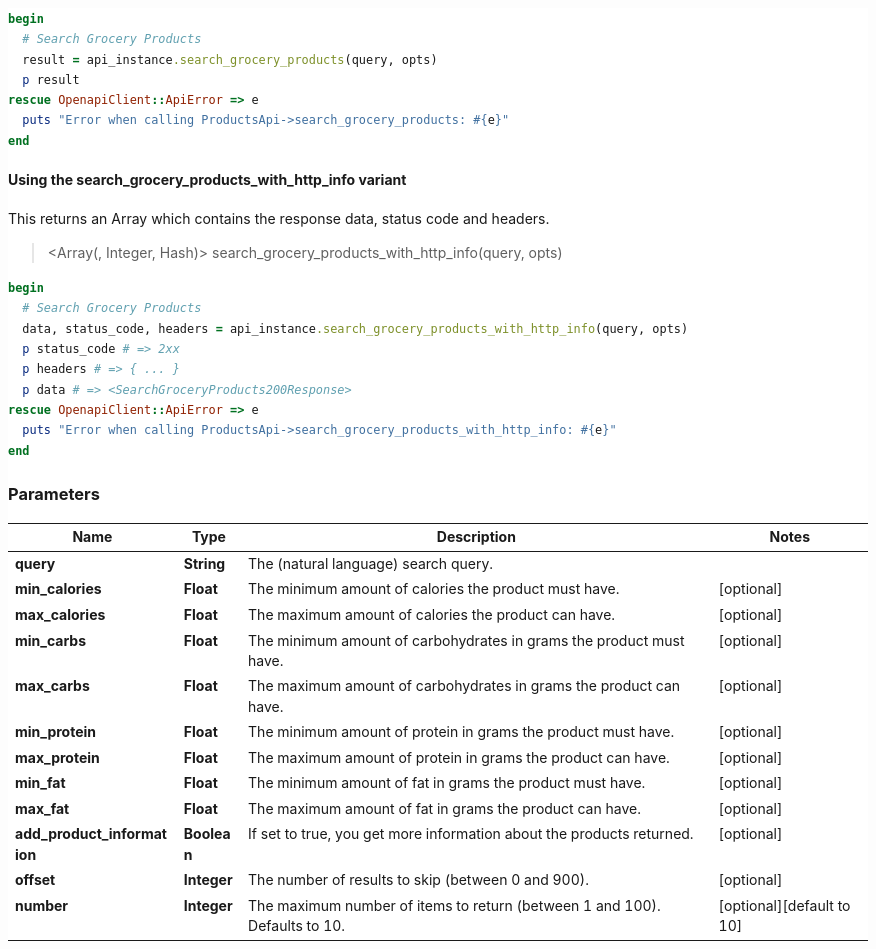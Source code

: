 ```ruby
begin
  # Search Grocery Products
  result = api_instance.search_grocery_products(query, opts)
  p result
rescue OpenapiClient::ApiError => e
  puts "Error when calling ProductsApi->search_grocery_products: #{e}"
end
```

#### Using the search_grocery_products_with_http_info variant

This returns an Array which contains the response data, status code and headers.

> <Array(<SearchGroceryProducts200Response>, Integer, Hash)> search_grocery_products_with_http_info(query, opts)

```ruby
begin
  # Search Grocery Products
  data, status_code, headers = api_instance.search_grocery_products_with_http_info(query, opts)
  p status_code # => 2xx
  p headers # => { ... }
  p data # => <SearchGroceryProducts200Response>
rescue OpenapiClient::ApiError => e
  puts "Error when calling ProductsApi->search_grocery_products_with_http_info: #{e}"
end
```

### Parameters

| Name | Type | Description | Notes |
| ---- | ---- | ----------- | ----- |
| **query** | **String** | The (natural language) search query. |  |
| **min_calories** | **Float** | The minimum amount of calories the product must have. | [optional] |
| **max_calories** | **Float** | The maximum amount of calories the product can have. | [optional] |
| **min_carbs** | **Float** | The minimum amount of carbohydrates in grams the product must have. | [optional] |
| **max_carbs** | **Float** | The maximum amount of carbohydrates in grams the product can have. | [optional] |
| **min_protein** | **Float** | The minimum amount of protein in grams the product must have. | [optional] |
| **max_protein** | **Float** | The maximum amount of protein in grams the product can have. | [optional] |
| **min_fat** | **Float** | The minimum amount of fat in grams the product must have. | [optional] |
| **max_fat** | **Float** | The maximum amount of fat in grams the product can have. | [optional] |
| **add_product_information** | **Boolean** | If set to true, you get more information about the products returned. | [optional] |
| **offset** | **Integer** | The number of results to skip (between 0 and 900). | [optional] |
| **number** | **Integer** | The maximum number of items to return (between 1 and 100). Defaults to 10. | [optional][default to 10] |
